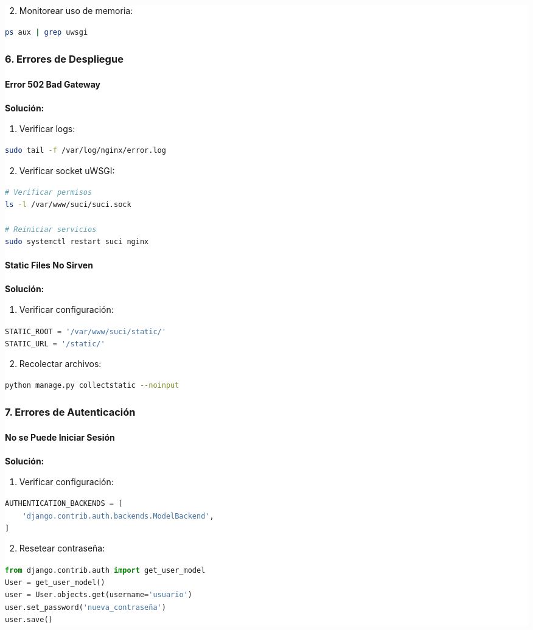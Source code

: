 2. Monitorear uso de memoria:
```bash
ps aux | grep uwsgi
```

### 6. Errores de Despliegue

#### Error 502 Bad Gateway
**Solución:**
1. Verificar logs:
```bash
sudo tail -f /var/log/nginx/error.log
```

2. Verificar socket uWSGI:
```bash
# Verificar permisos
ls -l /var/www/suci/suci.sock

# Reiniciar servicios
sudo systemctl restart suci nginx
```

#### Static Files No Sirven
**Solución:**
1. Verificar configuración:
```python
STATIC_ROOT = '/var/www/suci/static/'
STATIC_URL = '/static/'
```

2. Recolectar archivos:
```bash
python manage.py collectstatic --noinput
```

### 7. Errores de Autenticación

#### No se Puede Iniciar Sesión
**Solución:**
1. Verificar configuración:
```python
AUTHENTICATION_BACKENDS = [
    'django.contrib.auth.backends.ModelBackend',
]
```

2. Resetear contraseña:
```python
from django.contrib.auth import get_user_model
User = get_user_model()
user = User.objects.get(username='usuario')
user.set_password('nueva_contraseña')
user.save()
```
